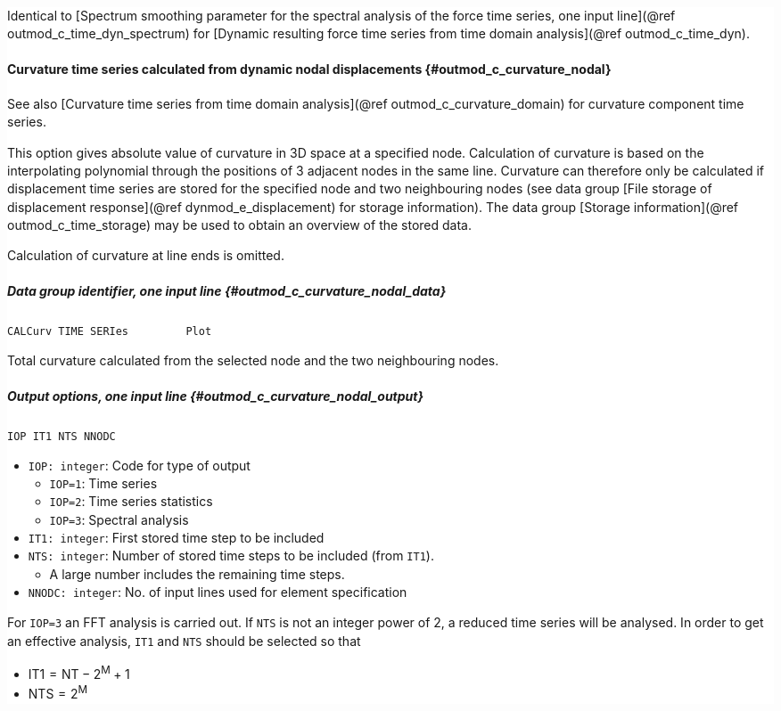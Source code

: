 Identical to [Spectrum smoothing parameter for the spectral analysis of the force time series, one input line](@ref outmod_c_time_dyn_spectrum) 
for [Dynamic resulting force time series from time domain analysis](@ref outmod_c_time_dyn).




#### Curvature time series calculated from dynamic nodal displacements {#outmod_c_curvature_nodal}

See also [Curvature time series from time domain analysis](@ref outmod_c_curvature_domain) for
curvature component time series.

This option gives absolute value of curvature in 3D space at a specified
node. Calculation of curvature is based on the interpolating polynomial
through the positions of 3 adjacent nodes in the same line. Curvature
can therefore only be calculated if displacement time series are stored
for the specified node and two neighbouring nodes (see data group [File storage of displacement response](@ref dynmod_e_displacement) for
storage information). The data group [Storage information](@ref outmod_c_time_storage) may be used to obtain an overview of the stored data.

Calculation of curvature at line ends is omitted.




##### Data group identifier, one input line {#outmod_c_curvature_nodal_data}

~~~
CALCurv TIME SERIes         Plot
~~~

Total curvature calculated from the selected node and the two
neighbouring nodes.




##### Output options, one input line {#outmod_c_curvature_nodal_output}

~~~
IOP IT1 NTS NNODC 
~~~

- `IOP: integer`: Code for type of output
    - `IOP=1`: Time series
    - `IOP=2`: Time series statistics
    - `IOP=3`: Spectral analysis
- `IT1: integer`: First stored time step to be included
- `NTS: integer`: Number of stored time steps to be included (from `IT1`). 
    - A large number includes the remaining time steps.
- `NNODC: integer`: No. of input lines used for element specification

For `IOP=3` an FFT analysis is carried out. If `NTS` is not an integer
power of 2, a reduced time series will be analysed. In order to get an
effective analysis, `IT1` and `NTS` should be selected so that
- $\mathrm{IT1=NT-2^M+1}$
- $\mathrm{NTS=2^M}$
